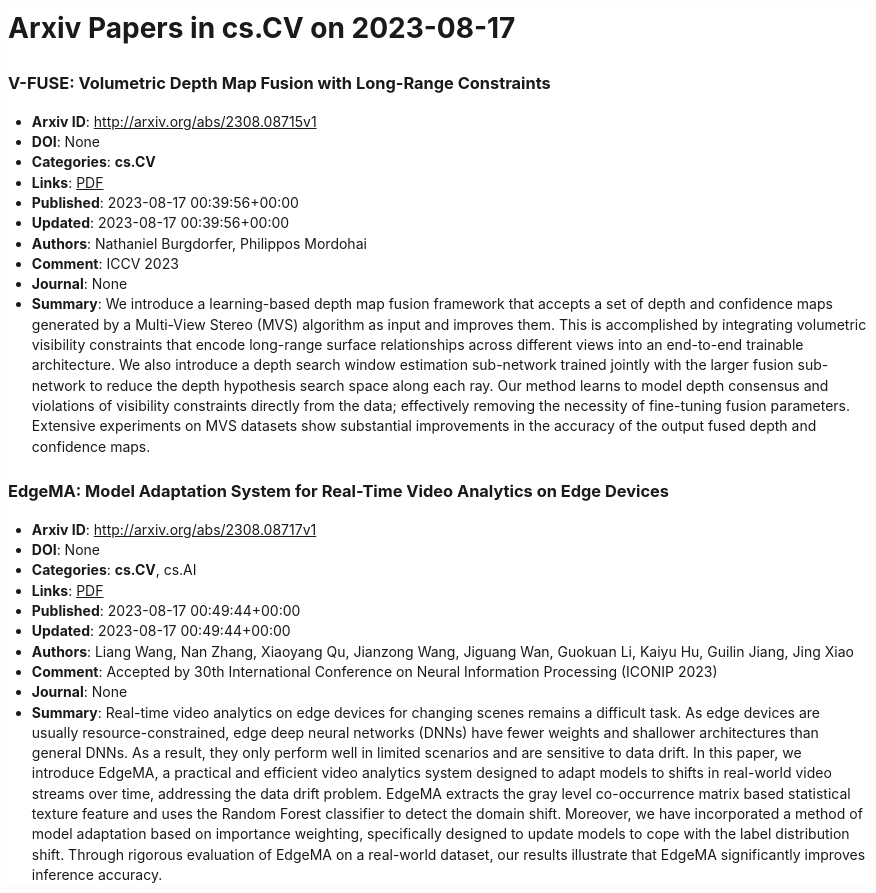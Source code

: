 # Arxiv Papers in cs.CV on 2023-08-17
### V-FUSE: Volumetric Depth Map Fusion with Long-Range Constraints
- **Arxiv ID**: http://arxiv.org/abs/2308.08715v1
- **DOI**: None
- **Categories**: **cs.CV**
- **Links**: [PDF](http://arxiv.org/pdf/2308.08715v1)
- **Published**: 2023-08-17 00:39:56+00:00
- **Updated**: 2023-08-17 00:39:56+00:00
- **Authors**: Nathaniel Burgdorfer, Philippos Mordohai
- **Comment**: ICCV 2023
- **Journal**: None
- **Summary**: We introduce a learning-based depth map fusion framework that accepts a set of depth and confidence maps generated by a Multi-View Stereo (MVS) algorithm as input and improves them. This is accomplished by integrating volumetric visibility constraints that encode long-range surface relationships across different views into an end-to-end trainable architecture. We also introduce a depth search window estimation sub-network trained jointly with the larger fusion sub-network to reduce the depth hypothesis search space along each ray. Our method learns to model depth consensus and violations of visibility constraints directly from the data; effectively removing the necessity of fine-tuning fusion parameters. Extensive experiments on MVS datasets show substantial improvements in the accuracy of the output fused depth and confidence maps.



### EdgeMA: Model Adaptation System for Real-Time Video Analytics on Edge Devices
- **Arxiv ID**: http://arxiv.org/abs/2308.08717v1
- **DOI**: None
- **Categories**: **cs.CV**, cs.AI
- **Links**: [PDF](http://arxiv.org/pdf/2308.08717v1)
- **Published**: 2023-08-17 00:49:44+00:00
- **Updated**: 2023-08-17 00:49:44+00:00
- **Authors**: Liang Wang, Nan Zhang, Xiaoyang Qu, Jianzong Wang, Jiguang Wan, Guokuan Li, Kaiyu Hu, Guilin Jiang, Jing Xiao
- **Comment**: Accepted by 30th International Conference on Neural Information
  Processing (ICONIP 2023)
- **Journal**: None
- **Summary**: Real-time video analytics on edge devices for changing scenes remains a difficult task. As edge devices are usually resource-constrained, edge deep neural networks (DNNs) have fewer weights and shallower architectures than general DNNs. As a result, they only perform well in limited scenarios and are sensitive to data drift. In this paper, we introduce EdgeMA, a practical and efficient video analytics system designed to adapt models to shifts in real-world video streams over time, addressing the data drift problem. EdgeMA extracts the gray level co-occurrence matrix based statistical texture feature and uses the Random Forest classifier to detect the domain shift. Moreover, we have incorporated a method of model adaptation based on importance weighting, specifically designed to update models to cope with the label distribution shift. Through rigorous evaluation of EdgeMA on a real-world dataset, our results illustrate that EdgeMA significantly improves inference accuracy.

